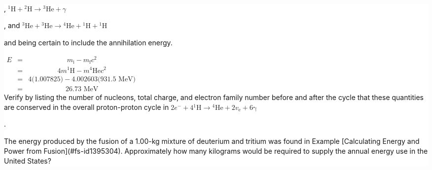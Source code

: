 , <math xmlns="http://www.w3.org/1998/Math/MathML"><semantics><mrow><mrow><mrow><msup><mrow /><mn>1</mn></msup><mrow><mtext>H</mtext><mo stretchy="false">+</mo><msup><mrow /><mn>2</mn></msup></mrow><mtext>H</mtext><mo stretchy="false">→</mo><msup><mrow /><mn>3</mn></msup><mrow><mtext>He </mtext><mo stretchy="false">+</mo><mi>γ</mi></mrow></mrow></mrow><mrow /></mrow></semantics></math>

, and <math xmlns="http://www.w3.org/1998/Math/MathML"><semantics><mrow><mrow><mrow><msup><mrow /><mn>3</mn></msup><mrow><mtext>He </mtext><mo stretchy="false">+</mo><msup><mrow /><mn>3</mn></msup></mrow><mtext>He</mtext><mo stretchy="false">→</mo><msup><mrow /><mn>4</mn></msup><mrow><mtext>He</mtext><mo stretchy="false">+</mo><msup><mrow /><mn>1</mn></msup></mrow><mrow><mtext>H</mtext><mo stretchy="false">+</mo><msup><mrow /><mn>1</mn></msup></mrow><mtext>H</mtext></mrow></mrow><mrow /></mrow></semantics></math>

 and being certain to include the annihilation energy.

</div>
<div data-type="solution" data-element-type="problems-exercises" markdown="1">
<math xmlns="http://www.w3.org/1998/Math/MathML"> <semantics> <mrow> <mrow> <mtable columnalign="left"> <mtr> <mtd> <mi>E</mi> </mtd> <mtd> <mo stretchy="false">=</mo> </mtd> <mtd> <mfenced open="(" close=")"> <mrow> <msub> <mi>m</mi> <mrow> <mtext>i</mtext> </mrow> </msub> <mo stretchy="false">−</mo> <msub> <mi>m</mi> <mrow> <mtext>f</mtext> </mrow> </msub> </mrow> </mfenced> <msup> <mi>c</mi> <mrow> <mn>2</mn> </mrow> </msup> </mtd></mtr> <mtr> <mtd /> <mtd> <mo stretchy="false">=</mo> </mtd> <mtd> <mfenced open="[" close="]"> <mrow> <mn>4</mn><mi>m</mi> <mrow> <mfenced open="(" close=")"> <mrow> <msup> <mrow /> <mn>1</mn> </msup> <mtext>H</mtext> </mrow> </mfenced> <mo stretchy="false">−</mo> <mi>m</mi> </mrow> <mfenced open="(" close=")"> <mrow><msup> <mrow /> <mn>4</mn> </msup> <mtext>He</mtext> </mrow> </mfenced> </mrow> </mfenced> <msup> <mi>c</mi> <mrow> <mn>2</mn> </mrow> </msup> </mtd></mtr> <mtr> <mtd /> <mtd><mo stretchy="false">=</mo></mtd> <mtd> <mfenced open="[" close="]"> <mrow> <mn>4</mn> <mo stretchy="false">(</mo> <mn>1.007825</mn> <mrow> <mo stretchy="false">)</mo> <mo stretchy="false">−</mo> <mn>4</mn> </mrow> <mtext>.</mtext> <mtext>002603</mtext> </mrow> </mfenced> <mo stretchy="false">(</mo> <mtext>931.5 MeV</mtext> <mo stretchy="false">)</mo> </mtd> </mtr> <mtr> <mtd /> <mtd><mo stretchy="false">=</mo></mtd> <mtd> <mrow> <mrow /> <mtext>26.73 MeV</mtext> </mrow> </mtd> </mtr> </mtable> </mrow> </mrow> </semantics> </math>

</div>
</div>

<div data-type="exercise" data-element-type="problems-exercises">
<div data-type="problem" markdown="1">
Verify by listing the number of nucleons, total charge, and electron family number before and after the cycle that these quantities are conserved in the overall proton-proton cycle in <math xmlns="http://www.w3.org/1998/Math/MathML"><semantics><mrow><mrow><mrow><mn>2</mn><mrow><msup><mi>e</mi><mrow><mrow><mo stretchy="false">−</mo><mrow /></mrow></mrow></msup><mo stretchy="false">+</mo><mn>4</mn></mrow><msup><mrow /><mn>1</mn></msup><mtext>H</mtext><mo stretchy="false">→</mo><msup><mrow /><mn>4</mn></msup><mrow><mrow><mtext>He</mtext><mo stretchy="false">+</mo><msub><mrow><mn>2</mn><mi>v</mi></mrow><mrow><mtext>e</mtext></mrow></msub></mrow><mo stretchy="false">+</mo><mn>6γ</mn></mrow></mrow></mrow><mrow /></mrow><annotation encoding="StarMath 5.0"> size 12{2e rSup { size 8{ - {}} } +4"" lSup { size 8{1} } H rightarrow "" lSup { size 8{4} } "He"+2v rSub { size 8{e} } +6γ} {}</annotation></semantics></math>

.

</div>
</div>

<div data-type="exercise" data-element-type="problems-exercises">
<div data-type="problem" markdown="1">
The energy produced by the fusion of a 1.00-kg mixture of deuterium and tritium was found in Example [Calculating Energy and Power from Fusion](#fs-id1395304). Approximately how many kilograms would be required to supply the annual energy use in the United States?
